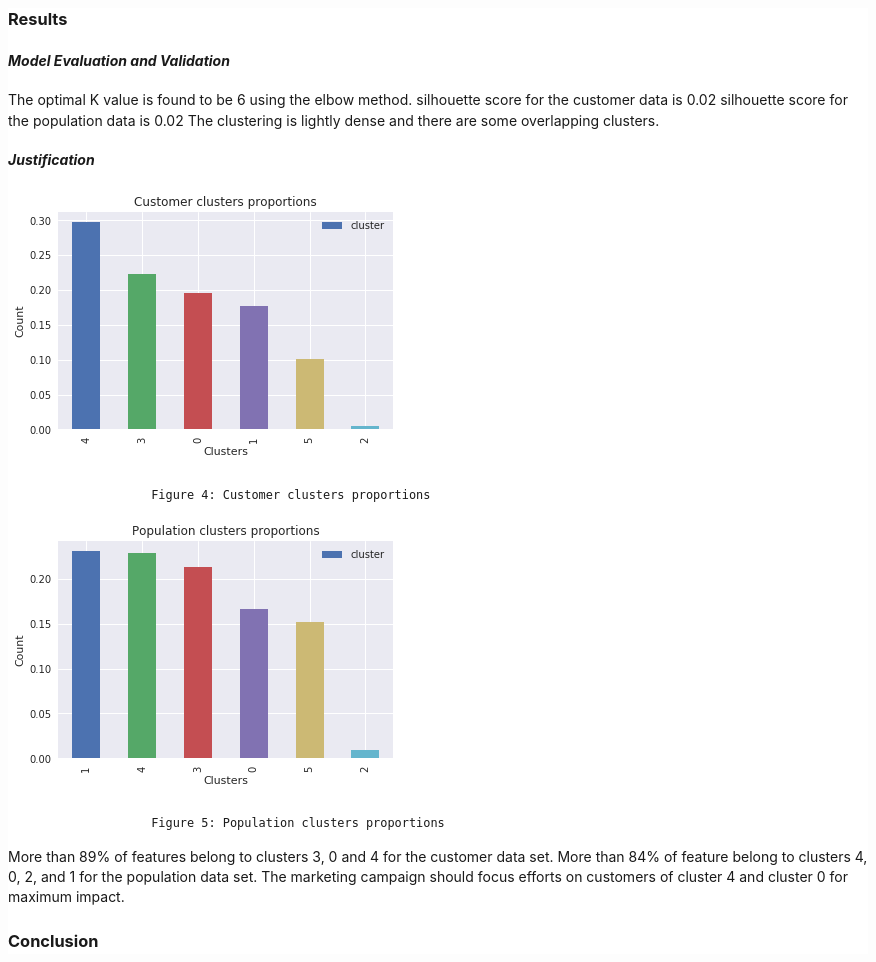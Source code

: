 ### Results

#### *Model Evaluation and Validation*
The optimal K value is found to be 6 using the elbow method.
silhouette score for the customer data is 0.02
silhouette score for the population data is 0.02
The clustering is lightly dense and there are some overlapping clusters.

#### *Justification*
<img alt="customer proportions" src="../images/Customer_prop.png" width="" height="" >  

                        Figure 4: Customer clusters proportions

<img alt="population proportions" src="../images/Population_prop.png" width="" height="" >  

                        Figure 5: Population clusters proportions

More than 89% of features belong to clusters 3, 0 and 4 for the customer data set.
More than 84% of feature belong to clusters 4, 0, 2, and 1 for the population data set.
The marketing campaign should focus efforts on customers of cluster 4 and cluster 0 for maximum impact.


### Conclusion
